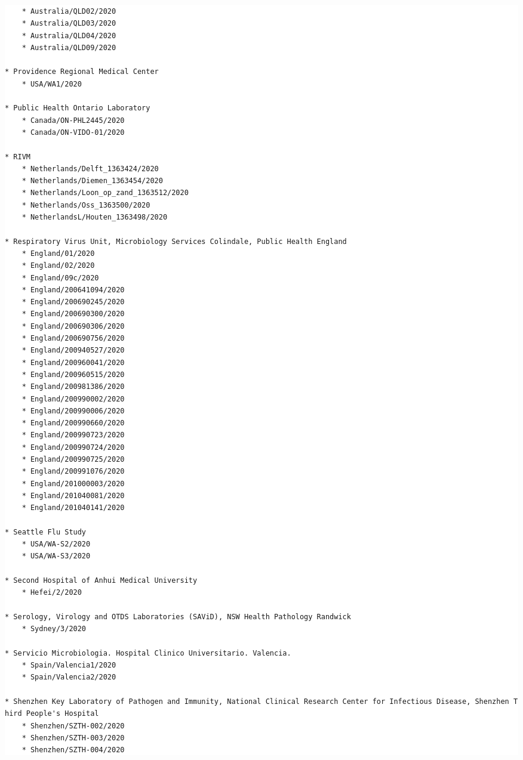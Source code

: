 ```auspiceMainDisplayMarkdown
	* Australia/QLD02/2020
	* Australia/QLD03/2020
	* Australia/QLD04/2020
	* Australia/QLD09/2020

* Providence Regional Medical Center
	* USA/WA1/2020

* Public Health Ontario Laboratory
	* Canada/ON-PHL2445/2020
	* Canada/ON-VIDO-01/2020

* RIVM
	* Netherlands/Delft_1363424/2020
	* Netherlands/Diemen_1363454/2020
	* Netherlands/Loon_op_zand_1363512/2020
	* Netherlands/Oss_1363500/2020
	* NetherlandsL/Houten_1363498/2020

* Respiratory Virus Unit, Microbiology Services Colindale, Public Health England
	* England/01/2020
	* England/02/2020
	* England/09c/2020
	* England/200641094/2020
	* England/200690245/2020
	* England/200690300/2020
	* England/200690306/2020
	* England/200690756/2020
	* England/200940527/2020
	* England/200960041/2020
	* England/200960515/2020
	* England/200981386/2020
	* England/200990002/2020
	* England/200990006/2020
	* England/200990660/2020
	* England/200990723/2020
	* England/200990724/2020
	* England/200990725/2020
	* England/200991076/2020
	* England/201000003/2020
	* England/201040081/2020
	* England/201040141/2020

* Seattle Flu Study
	* USA/WA-S2/2020
	* USA/WA-S3/2020

* Second Hospital of Anhui Medical University
	* Hefei/2/2020

* Serology, Virology and OTDS Laboratories (SAViD), NSW Health Pathology Randwick
	* Sydney/3/2020

* Servicio Microbiologia. Hospital Clinico Universitario. Valencia.
	* Spain/Valencia1/2020
	* Spain/Valencia2/2020

* Shenzhen Key Laboratory of Pathogen and Immunity, National Clinical Research Center for Infectious Disease, Shenzhen Third People's Hospital
	* Shenzhen/SZTH-002/2020
	* Shenzhen/SZTH-003/2020
	* Shenzhen/SZTH-004/2020

```